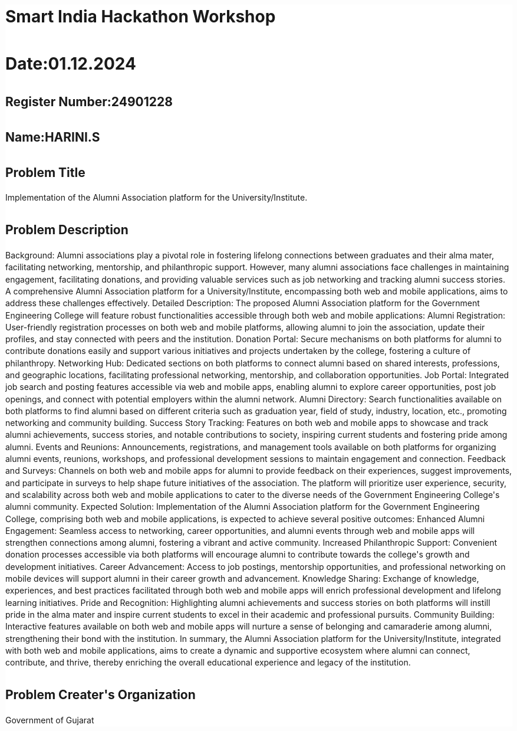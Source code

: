 # Smart India Hackathon Workshop
# Date:01.12.2024
## Register Number:24901228
## Name:HARINI.S
## Problem Title
Implementation of the Alumni Association platform for the University/Institute.
## Problem Description
Background: Alumni associations play a pivotal role in fostering lifelong connections between graduates and their alma mater, facilitating networking, mentorship, and philanthropic support. However, many alumni associations face challenges in maintaining engagement, facilitating donations, and providing valuable services such as job networking and tracking alumni success stories. A comprehensive Alumni Association platform for a University/Institute, encompassing both web and mobile applications, aims to address these challenges effectively. Detailed Description: The proposed Alumni Association platform for the Government Engineering College will feature robust functionalities accessible through both web and mobile applications: Alumni Registration: User-friendly registration processes on both web and mobile platforms, allowing alumni to join the association, update their profiles, and stay connected with peers and the institution. Donation Portal: Secure mechanisms on both platforms for alumni to contribute donations easily and support various initiatives and projects undertaken by the college, fostering a culture of philanthropy. Networking Hub: Dedicated sections on both platforms to connect alumni based on shared interests, professions, and geographic locations, facilitating professional networking, mentorship, and collaboration opportunities. Job Portal: Integrated job search and posting features accessible via web and mobile apps, enabling alumni to explore career opportunities, post job openings, and connect with potential employers within the alumni network. Alumni Directory: Search functionalities available on both platforms to find alumni based on different criteria such as graduation year, field of study, industry, location, etc., promoting networking and community building. Success Story Tracking: Features on both web and mobile apps to showcase and track alumni achievements, success stories, and notable contributions to society, inspiring current students and fostering pride among alumni. Events and Reunions: Announcements, registrations, and management tools available on both platforms for organizing alumni events, reunions, workshops, and professional development sessions to maintain engagement and connection. Feedback and Surveys: Channels on both web and mobile apps for alumni to provide feedback on their experiences, suggest improvements, and participate in surveys to help shape future initiatives of the association. The platform will prioritize user experience, security, and scalability across both web and mobile applications to cater to the diverse needs of the Government Engineering College's alumni community. Expected Solution: Implementation of the Alumni Association platform for the Government Engineering College, comprising both web and mobile applications, is expected to achieve several positive outcomes: Enhanced Alumni Engagement: Seamless access to networking, career opportunities, and alumni events through web and mobile apps will strengthen connections among alumni, fostering a vibrant and active community. Increased Philanthropic Support: Convenient donation processes accessible via both platforms will encourage alumni to contribute towards the college's growth and development initiatives. Career Advancement: Access to job postings, mentorship opportunities, and professional networking on mobile devices will support alumni in their career growth and advancement. Knowledge Sharing: Exchange of knowledge, experiences, and best practices facilitated through both web and mobile apps will enrich professional development and lifelong learning initiatives. Pride and Recognition: Highlighting alumni achievements and success stories on both platforms will instill pride in the alma mater and inspire current students to excel in their academic and professional pursuits. Community Building: Interactive features available on both web and mobile apps will nurture a sense of belonging and camaraderie among alumni, strengthening their bond with the institution. In summary, the Alumni Association platform for the University/Institute, integrated with both web and mobile applications, aims to create a dynamic and supportive ecosystem where alumni can connect, contribute, and thrive, thereby enriching the overall educational experience and legacy of the institution.
## Problem Creater's Organization
Government of Gujarat
